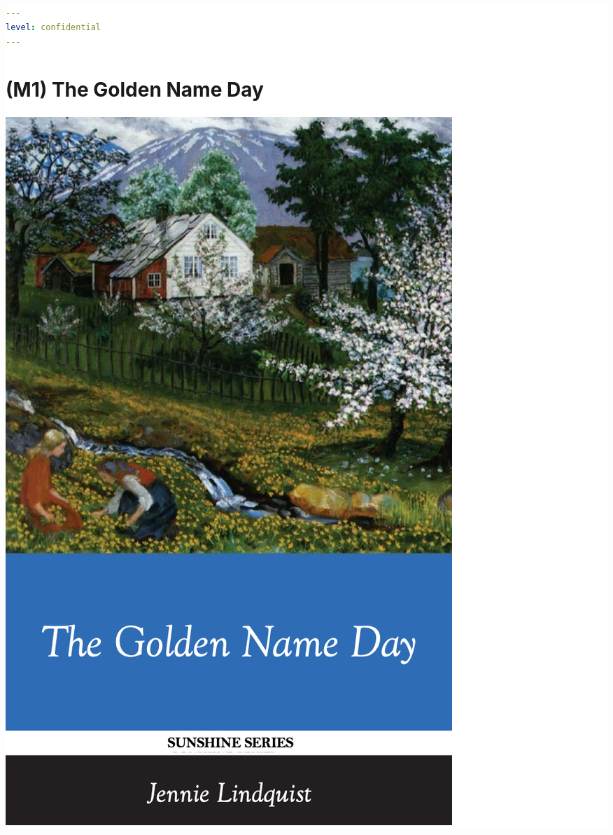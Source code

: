 ```yaml
---
level: confidential
---
```

# (M1) The Golden Name Day 

![card_[ibhuF].png](../../img/cards/card_[ibhuF].png)
